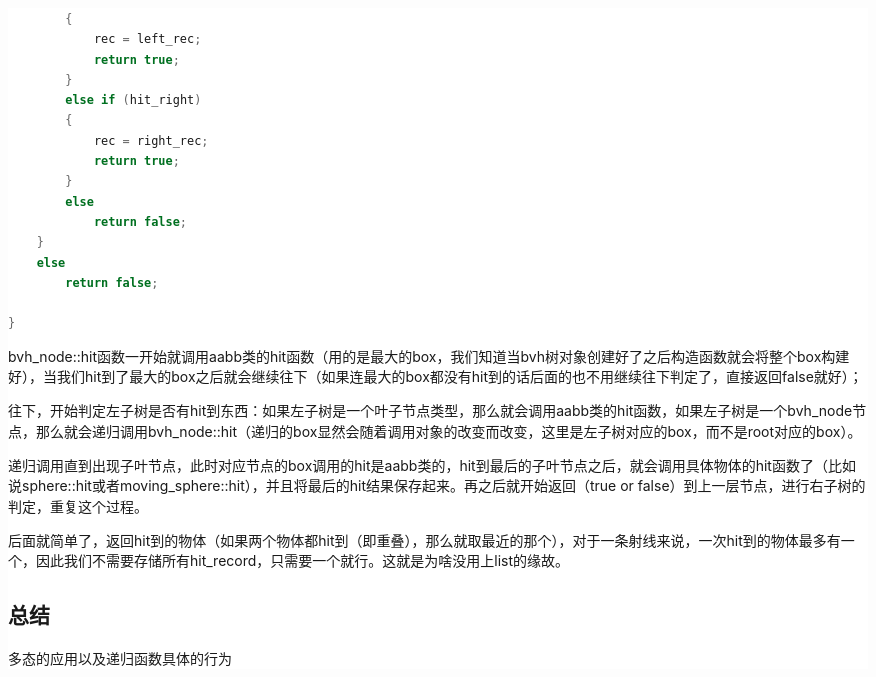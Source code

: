 ``` cpp
        {
            rec = left_rec;
            return true;
        }
        else if (hit_right)
        {
            rec = right_rec;
            return true;
        }
        else
            return false;
    }
    else 
        return false;

}
```

bvh_node::hit函数一开始就调用aabb类的hit函数（用的是最大的box，我们知道当bvh树对象创建好了之后构造函数就会将整个box构建好），当我们hit到了最大的box之后就会继续往下（如果连最大的box都没有hit到的话后面的也不用继续往下判定了，直接返回false就好）；

往下，开始判定左子树是否有hit到东西：如果左子树是一个叶子节点类型，那么就会调用aabb类的hit函数，如果左子树是一个bvh_node节点，那么就会递归调用bvh_node::hit（递归的box显然会随着调用对象的改变而改变，这里是左子树对应的box，而不是root对应的box）。

递归调用直到出现子叶节点，此时对应节点的box调用的hit是aabb类的，hit到最后的子叶节点之后，就会调用具体物体的hit函数了（比如说sphere::hit或者moving_sphere::hit），并且将最后的hit结果保存起来。再之后就开始返回（true or false）到上一层节点，进行右子树的判定，重复这个过程。

后面就简单了，返回hit到的物体（如果两个物体都hit到（即重叠），那么就取最近的那个），对于一条射线来说，一次hit到的物体最多有一个，因此我们不需要存储所有hit_record，只需要一个就行。这就是为啥没用上list的缘故。

## 总结

多态的应用以及递归函数具体的行为
